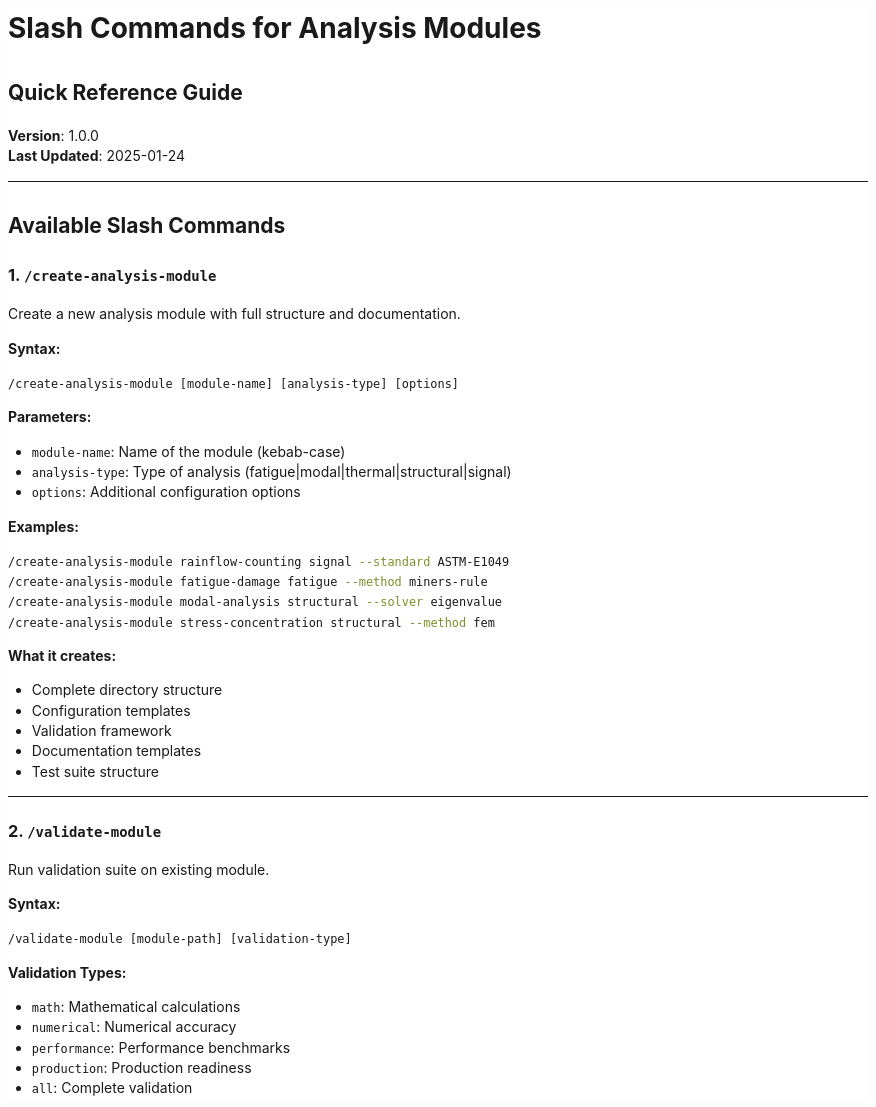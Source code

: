 # Slash Commands for Analysis Modules
## Quick Reference Guide

**Version**: 1.0.0  
**Last Updated**: 2025-01-24

---

## Available Slash Commands

### 1. `/create-analysis-module`
Create a new analysis module with full structure and documentation.

**Syntax:**
```
/create-analysis-module [module-name] [analysis-type] [options]
```

**Parameters:**
- `module-name`: Name of the module (kebab-case)
- `analysis-type`: Type of analysis (fatigue|modal|thermal|structural|signal)
- `options`: Additional configuration options

**Examples:**
```bash
/create-analysis-module rainflow-counting signal --standard ASTM-E1049
/create-analysis-module fatigue-damage fatigue --method miners-rule
/create-analysis-module modal-analysis structural --solver eigenvalue
/create-analysis-module stress-concentration structural --method fem
```

**What it creates:**
- Complete directory structure
- Configuration templates
- Validation framework
- Documentation templates
- Test suite structure

---

### 2. `/validate-module`
Run validation suite on existing module.

**Syntax:**
```
/validate-module [module-path] [validation-type]
```

**Validation Types:**
- `math`: Mathematical calculations
- `numerical`: Numerical accuracy
- `performance`: Performance benchmarks
- `production`: Production readiness
- `all`: Complete validation
